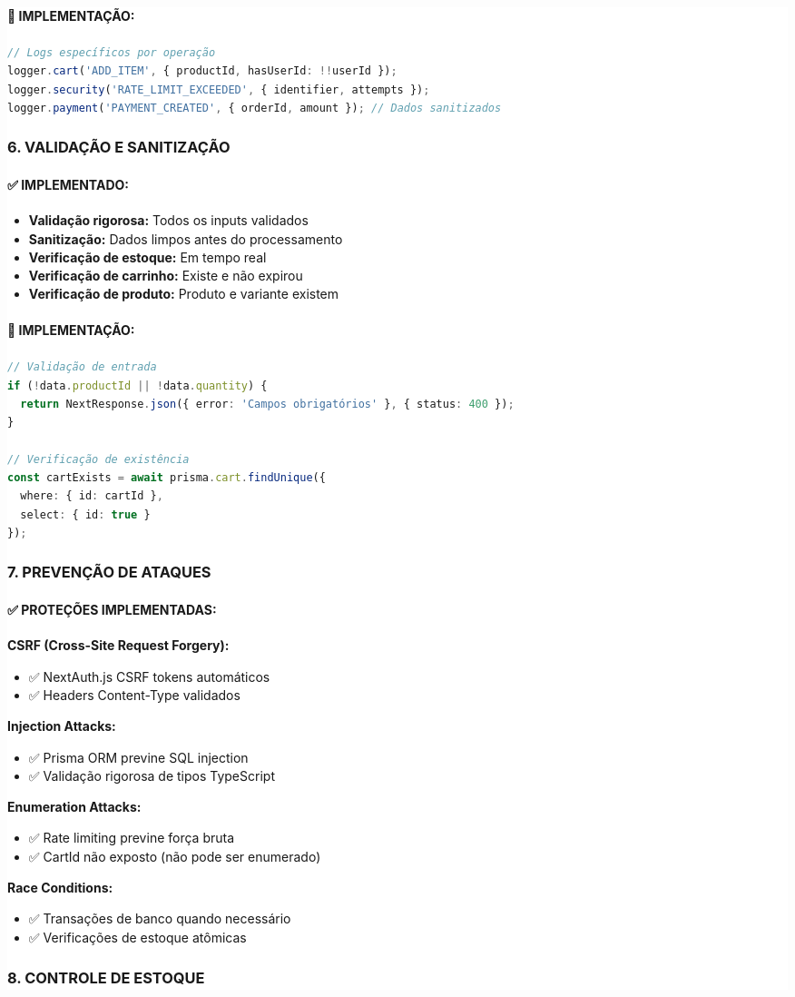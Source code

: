 #### 🔧 **IMPLEMENTAÇÃO:**
```typescript
// Logs específicos por operação
logger.cart('ADD_ITEM', { productId, hasUserId: !!userId });
logger.security('RATE_LIMIT_EXCEEDED', { identifier, attempts });
logger.payment('PAYMENT_CREATED', { orderId, amount }); // Dados sanitizados
```

### 6. **VALIDAÇÃO E SANITIZAÇÃO**

#### ✅ **IMPLEMENTADO:**
- **Validação rigorosa:** Todos os inputs validados
- **Sanitização:** Dados limpos antes do processamento  
- **Verificação de estoque:** Em tempo real
- **Verificação de carrinho:** Existe e não expirou
- **Verificação de produto:** Produto e variante existem

#### 🔧 **IMPLEMENTAÇÃO:**
```typescript
// Validação de entrada
if (!data.productId || !data.quantity) {
  return NextResponse.json({ error: 'Campos obrigatórios' }, { status: 400 });
}

// Verificação de existência
const cartExists = await prisma.cart.findUnique({
  where: { id: cartId },
  select: { id: true }
});
```

### 7. **PREVENÇÃO DE ATAQUES**

#### ✅ **PROTEÇÕES IMPLEMENTADAS:**

**CSRF (Cross-Site Request Forgery):**
- ✅ NextAuth.js CSRF tokens automáticos
- ✅ Headers Content-Type validados

**Injection Attacks:**
- ✅ Prisma ORM previne SQL injection
- ✅ Validação rigorosa de tipos TypeScript

**Enumeration Attacks:**
- ✅ Rate limiting previne força bruta
- ✅ CartId não exposto (não pode ser enumerado)

**Race Conditions:**
- ✅ Transações de banco quando necessário
- ✅ Verificações de estoque atômicas

### 8. **CONTROLE DE ESTOQUE**
